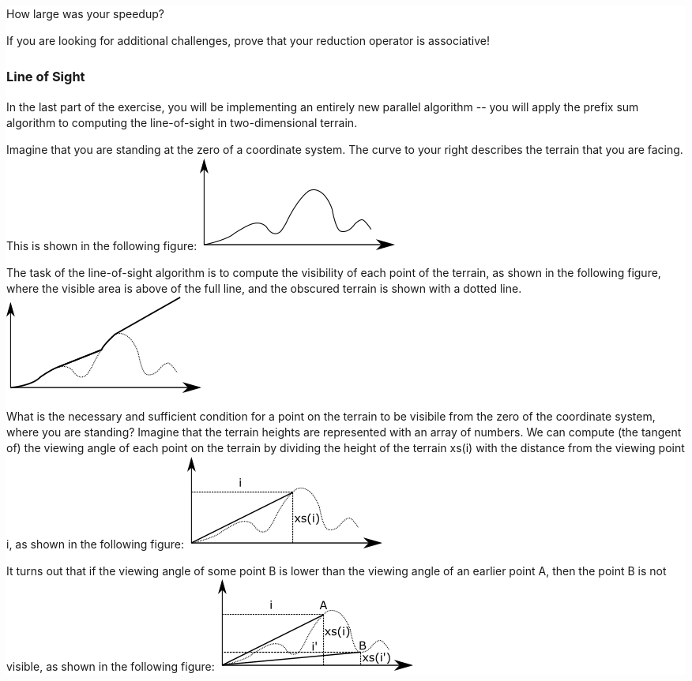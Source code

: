 How large was your speedup?

If you are looking for additional challenges, prove that your reduction operator is associative!

### Line of Sight

In the last part of the exercise, you will be implementing an entirely new parallel algorithm -- you will apply the prefix sum algorithm to computing the line-of-sight in two-dimensional terrain.

Imagine that you are standing at the zero of a coordinate system. The curve to your right describes the terrain that you are facing. This is shown in the following figure:
![](img1.png)

The task of the line-of-sight algorithm is to compute the visibility of each point of the terrain, as shown in the following figure, where the visible area is above of the full line, and the obscured terrain is shown with a dotted line.
![](img2.png)

What is the necessary and sufficient condition for a point on the terrain to be visibile from the zero of the coordinate system, where you are standing? Imagine that the terrain heights are represented with an array of numbers. We can compute (the tangent of) the viewing angle of each point on the terrain by dividing the height of the terrain xs(i) with the distance from the viewing point i, as shown in the following figure:
![](img3.png)

It turns out that if the viewing angle of some point B is lower than the viewing angle of an earlier point A, then the point B is not visible, as shown in the following figure:
![](img4.png)
